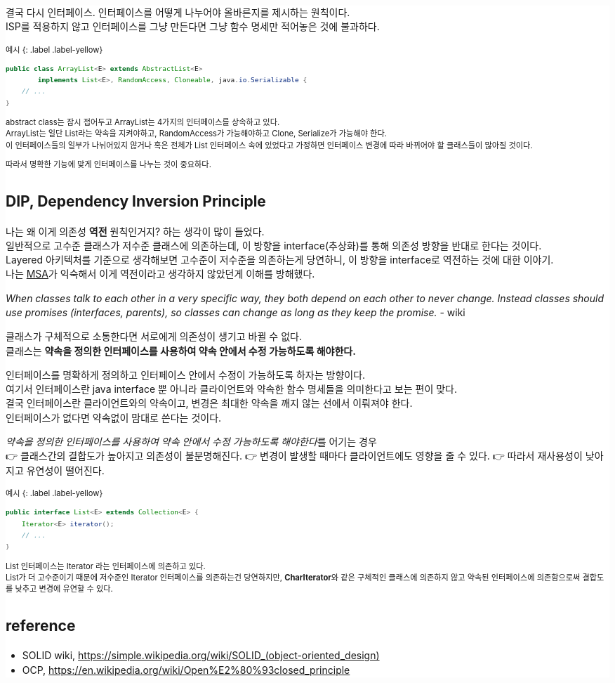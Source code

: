 결국 다시 인터페이스. 인터페이스를 어떻게 나누어야 올바른지를 제시하는 원칙이다.  
ISP를 적용하지 않고 인터페이스를 그냥 만든다면 그냥 함수 명세만 적어놓은 것에 불과하다. 

<div class="code-example" markdown="1" style="font-size: 0.8em">
예시
{: .label .label-yellow}

```java
public class ArrayList<E> extends AbstractList<E>
        implements List<E>, RandomAccess, Cloneable, java.io.Serializable {
    // ...    
}
```

abstract class는 잠시 접어두고 ArrayList는 4가지의 인터페이스를 상속하고 있다.  
ArrayList는 일단 List라는 약속을 지켜야하고, RandomAccess가 가능해야하고 Clone, Serialize가 가능해야 한다.  
이 인터페이스들의 일부가 나뉘어있지 않거나 혹은 전체가 List 인터페이스 속에 있었다고 가정하면 인터페이스 변경에 따라 바뀌어야 할 클래스들이 많아질 것이다.

따라서 명확한 기능에 맞게 인터페이스를 나누는 것이 중요하다.
</div>

## DIP, Dependency Inversion Principle

나는 왜 이게 의존성 **역전** 원칙인거지? 하는 생각이 많이 들었다.  
일반적으로 고수준 클래스가 저수준 클래스에 의존하는데, 이 방향을 interface(추상화)를 통해 의존성 방향을 반대로 한다는 것이다.  
Layered 아키텍처를 기준으로 생각해보면 고수준이 저수준을 의존하는게 당연하니, 이 방향을 interface로 역전하는 것에 대한 이야기.  
나는 [MSA](/docs/design/msa)가 익숙해서 이게 역전이라고 생각하지 않았던게 이해를 방해했다.  

*When classes talk to each other in a very specific way, they both depend on each other to never change. Instead classes should use promises (interfaces, parents), so classes can change as long as they keep the promise.* - wiki

클래스가 구체적으로 소통한다면 서로에게 의존성이 생기고 바뀔 수 없다.  
클래스는 **약속을 정의한 인터페이스를 사용하여 약속 안에서 수정 가능하도록 해야한다.** 

인터페이스를 명확하게 정의하고 인터페이스 안에서 수정이 가능하도록 하자는 방향이다.  
여기서 인터페이스란 java interface 뿐 아니라 클라이언트와 약속한 함수 명세들을 의미한다고 보는 편이 맞다.  
결국 인터페이스란 클라이언트와의 약속이고, 변경은 최대한 약속을 깨지 않는 선에서 이뤄져야 한다.  
인터페이스가 없다면 약속없이 맘대로 쓴다는 것이다.  

*약속을 정의한 인터페이스를 사용하여 약속 안에서 수정 가능하도록 해야한다*를 어기는 경우  
:point_right: 클래스간의 결합도가 높아지고 의존성이 불분명해진다.
:point_right: 변경이 발생할 때마다 클라이언트에도 영향을 줄 수 있다.
:point_right: 따라서 재사용성이 낮아지고 유연성이 떨어진다.

<div class="code-example" markdown="1" style="font-size: 0.8em">
예시
{: .label .label-yellow}

```java
public interface List<E> extends Collection<E> {
    Iterator<E> iterator();
    // ...
}
```

List 인터페이스는 Iterator 라는 인터페이스에 의존하고 있다.  
List가 더 고수준이기 때문에 저수준인 Iterator 인터페이스를 의존하는건 당연하지만, **CharIterator**와 같은 구체적인 클래스에 의존하지 않고 약속된 인터페이스에 의존함으로써 결합도를 낮추고 변경에 유연할 수 있다.
</div>


## reference

- SOLID wiki, https://simple.wikipedia.org/wiki/SOLID_(object-oriented_design)
- OCP, https://en.wikipedia.org/wiki/Open%E2%80%93closed_principle